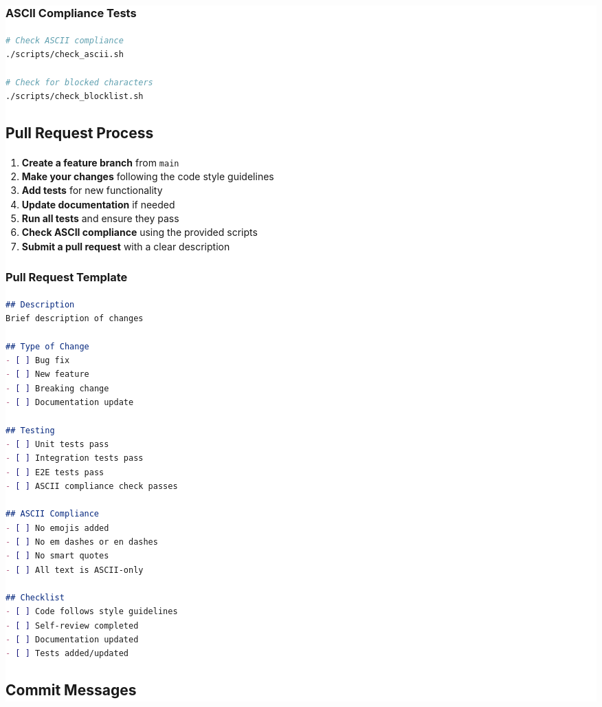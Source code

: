 ### ASCII Compliance Tests

```bash
# Check ASCII compliance
./scripts/check_ascii.sh

# Check for blocked characters
./scripts/check_blocklist.sh
```

## Pull Request Process

1. **Create a feature branch** from `main`
2. **Make your changes** following the code style guidelines
3. **Add tests** for new functionality
4. **Update documentation** if needed
5. **Run all tests** and ensure they pass
6. **Check ASCII compliance** using the provided scripts
7. **Submit a pull request** with a clear description

### Pull Request Template

```markdown
## Description
Brief description of changes

## Type of Change
- [ ] Bug fix
- [ ] New feature
- [ ] Breaking change
- [ ] Documentation update

## Testing
- [ ] Unit tests pass
- [ ] Integration tests pass
- [ ] E2E tests pass
- [ ] ASCII compliance check passes

## ASCII Compliance
- [ ] No emojis added
- [ ] No em dashes or en dashes
- [ ] No smart quotes
- [ ] All text is ASCII-only

## Checklist
- [ ] Code follows style guidelines
- [ ] Self-review completed
- [ ] Documentation updated
- [ ] Tests added/updated
```

## Commit Messages
